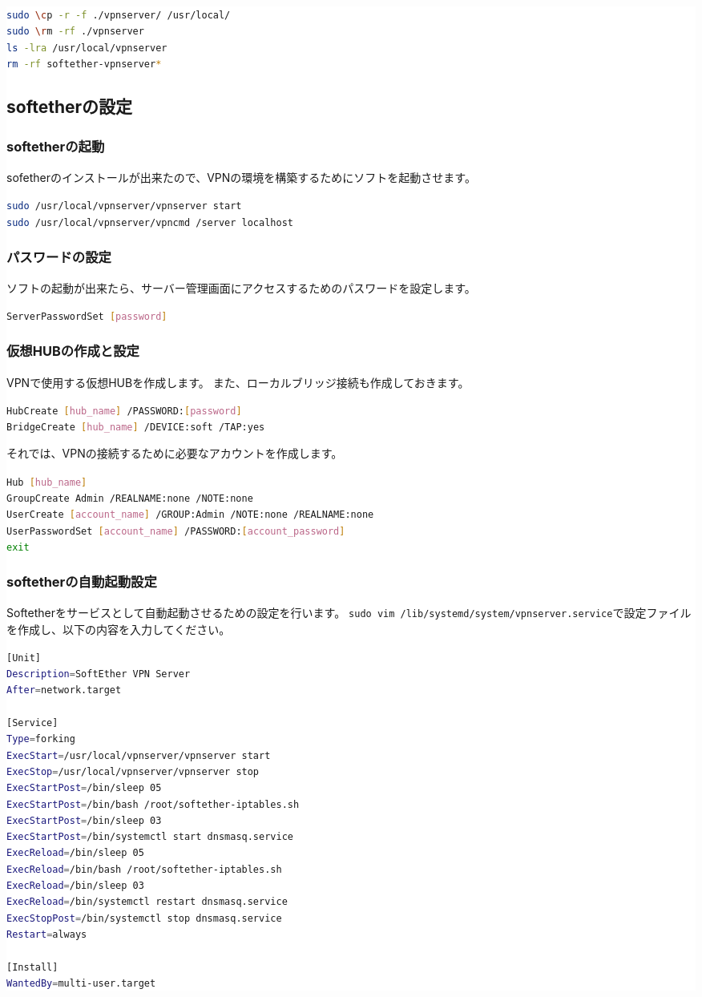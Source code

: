 ```sh
sudo \cp -r -f ./vpnserver/ /usr/local/
sudo \rm -rf ./vpnserver
ls -lra /usr/local/vpnserver
rm -rf softether-vpnserver*
```

## softetherの設定
### softetherの起動
sofetherのインストールが出来たので、VPNの環境を構築するためにソフトを起動させます。
```sh
sudo /usr/local/vpnserver/vpnserver start
sudo /usr/local/vpnserver/vpncmd /server localhost
```

### パスワードの設定
ソフトの起動が出来たら、サーバー管理画面にアクセスするためのパスワードを設定します。
```sh
ServerPasswordSet [password]
```

### 仮想HUBの作成と設定
VPNで使用する仮想HUBを作成します。
また、ローカルブリッジ接続も作成しておきます。
```sh
HubCreate [hub_name] /PASSWORD:[password]
BridgeCreate [hub_name] /DEVICE:soft /TAP:yes
```

それでは、VPNの接続するために必要なアカウントを作成します。
```sh
Hub [hub_name]
GroupCreate Admin /REALNAME:none /NOTE:none
UserCreate [account_name] /GROUP:Admin /NOTE:none /REALNAME:none
UserPasswordSet [account_name] /PASSWORD:[account_password]
exit
```

### softetherの自動起動設定
Softetherをサービスとして自動起動させるための設定を行います。
`sudo vim /lib/systemd/system/vpnserver.service`で設定ファイルを作成し、以下の内容を入力してください。
```sh
[Unit]
Description=SoftEther VPN Server
After=network.target

[Service]
Type=forking
ExecStart=/usr/local/vpnserver/vpnserver start
ExecStop=/usr/local/vpnserver/vpnserver stop
ExecStartPost=/bin/sleep 05
ExecStartPost=/bin/bash /root/softether-iptables.sh
ExecStartPost=/bin/sleep 03
ExecStartPost=/bin/systemctl start dnsmasq.service
ExecReload=/bin/sleep 05
ExecReload=/bin/bash /root/softether-iptables.sh
ExecReload=/bin/sleep 03
ExecReload=/bin/systemctl restart dnsmasq.service
ExecStopPost=/bin/systemctl stop dnsmasq.service
Restart=always

[Install]
WantedBy=multi-user.target
```
